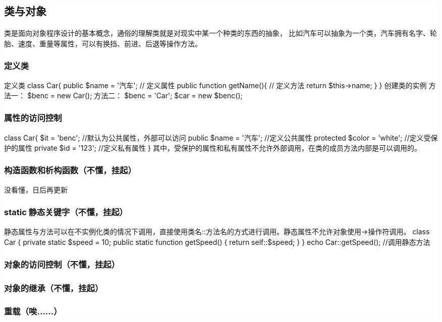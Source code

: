 ## 类与对象

类是面向对象程序设计的基本概念，通俗的理解类就是对现实中某一个种类的东西的抽象， 比如汽车可以抽象为一个类，汽车拥有名字、轮胎、速度、重量等属性，可以有换挡、前进、后退等操作方法。

### 定义类

定义类
class Car{
public $name = '汽车'; // 定义属性
    public function getName(){ // 定义方法
      return $this->name;
}
}
创建类的实例
方法一：
$benc = new Car();
方法二：
  $benc = 'Car';
$car = new $benc();

### 属性的访问控制

class Car{
$it = 'benc'; //默认为公共属性，外部可以访问
    public $name = '汽车'; //定义公共属性
protected $color = 'white'; //定义受保护的属性
    private $id = '123'; //定义私有属性
}
其中，受保护的属性和私有属性不允许外部调用，在类的成员方法内部是可以调用的。

### 构造函数和析构函数（不懂，挂起）

没看懂，日后再更新

### static 静态关键字（不懂，挂起）

静态属性与方法可以在不实例化类的情况下调用，直接使用类名::方法名的方式进行调用。静态属性不允许对象使用->操作符调用。
class Car {
private static $speed = 10;
      public static function getSpeed() {
          return self::$speed;
}
}
echo Car::getSpeed(); //调用静态方法

### 对象的访问控制（不懂，挂起）

### 对象的继承（不懂，挂起）

### 重载（唉……）
